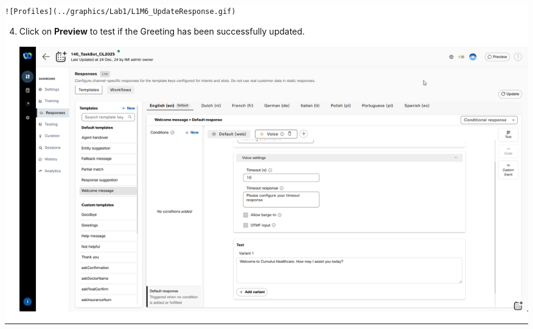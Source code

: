     ![Profiles](../graphics/Lab1/L1M6_UpdateResponse.gif) 


4. Click on **Preview** to test if the Greeting has been successfully updated.

    ![Profiles](../graphics/Lab1/L1M6_UpdateResponsePreview.gif)

---